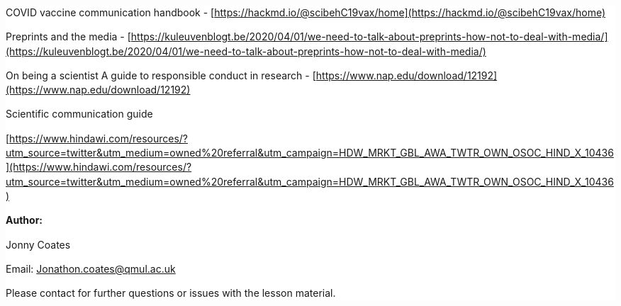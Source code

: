 COVID vaccine communication handbook - [https://hackmd.io/@scibehC19vax/home](https://hackmd.io/@scibehC19vax/home)

Preprints and the media - [https://kuleuvenblogt.be/2020/04/01/we-need-to-talk-about-preprints-how-not-to-deal-with-media/](https://kuleuvenblogt.be/2020/04/01/we-need-to-talk-about-preprints-how-not-to-deal-with-media/)

On being a scientist A guide to responsible conduct in research - [https://www.nap.edu/download/12192](https://www.nap.edu/download/12192)

Scientific communication guide

[https://www.hindawi.com/resources/?utm_source=twitter&utm_medium=owned%20referral&utm_campaign=HDW_MRKT_GBL_AWA_TWTR_OWN_OSOC_HIND_X_10436](https://www.hindawi.com/resources/?utm_source=twitter&utm_medium=owned%20referral&utm_campaign=HDW_MRKT_GBL_AWA_TWTR_OWN_OSOC_HIND_X_10436)

**Author:**

Jonny Coates

Email: [Jonathon.coates@qmul.ac.uk](mailto:Jonathon.coates@qmul.ac.uk)

Please contact for further questions or issues with the lesson material.

